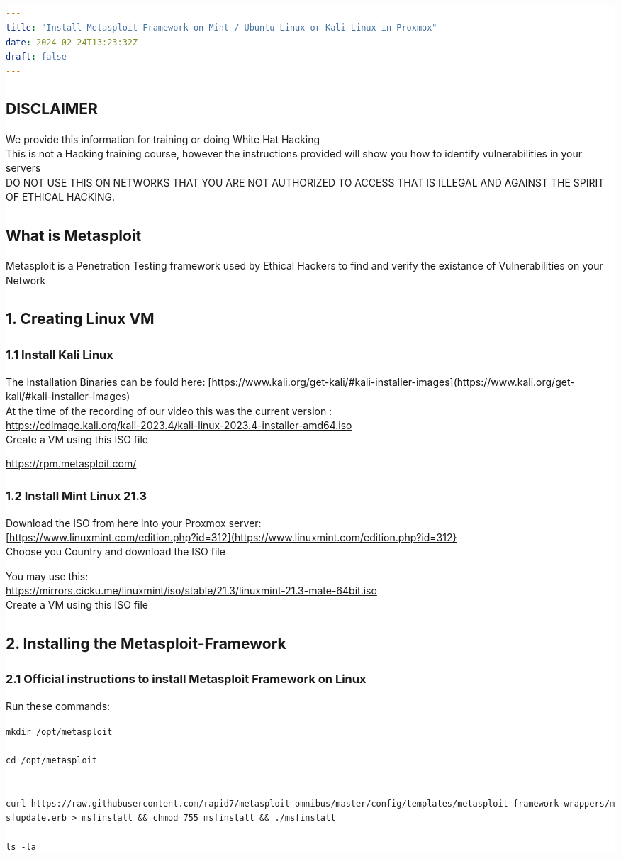 ```yaml
---
title: "Install Metasploit Framework on Mint / Ubuntu Linux or Kali Linux in Proxmox"
date: 2024-02-24T13:23:32Z
draft: false
---
```

## DISCLAIMER
We provide this information for training or doing White Hat Hacking \
This is not a Hacking training course, however the instructions provided will show you how to identify vulnerabilities in your servers \
DO NOT USE THIS ON NETWORKS THAT YOU ARE NOT AUTHORIZED TO ACCESS THAT IS ILLEGAL AND AGAINST THE SPIRIT OF ETHICAL HACKING.

## What is Metasploit
Metasploit is a Penetration Testing framework used by Ethical Hackers to find and verify the existance of Vulnerabilities on your Network
## 1. Creating Linux VM
### 1.1 Install Kali Linux
The Installation Binaries can be fould here:
[https://www.kali.org/get-kali/#kali-installer-images](https://www.kali.org/get-kali/#kali-installer-images) \
At the time of the recording of our video this was the current version : \
https://cdimage.kali.org/kali-2023.4/kali-linux-2023.4-installer-amd64.iso \
Create a VM using this ISO file

https://rpm.metasploit.com/

### 1.2 Install Mint Linux 21.3
Download the ISO from here into your Proxmox server: \
[https://www.linuxmint.com/edition.php?id=312](https://www.linuxmint.com/edition.php?id=312} \
Choose you Country and download the ISO file 

You may use this: \
https://mirrors.cicku.me/linuxmint/iso/stable/21.3/linuxmint-21.3-mate-64bit.iso \
Create a VM using this ISO file

## 2. Installing the Metasploit-Framework

### 2.1 Official instructions to install Metasploit Framework on Linux

Run these commands:
```
mkdir /opt/metasploit

cd /opt/metasploit


curl https://raw.githubusercontent.com/rapid7/metasploit-omnibus/master/config/templates/metasploit-framework-wrappers/msfupdate.erb > msfinstall && chmod 755 msfinstall && ./msfinstall

ls -la
```

